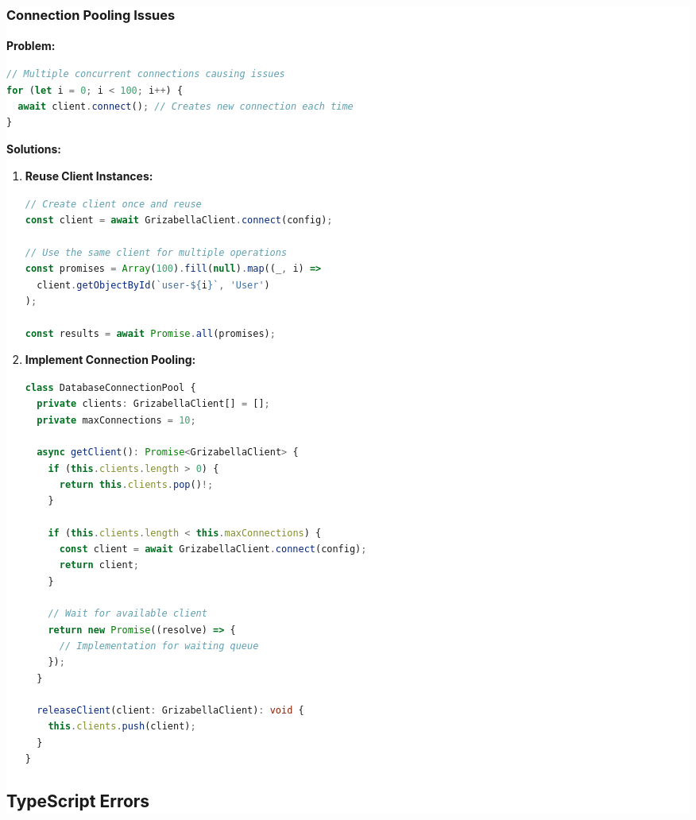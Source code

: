 ### Connection Pooling Issues

**Problem:**
```typescript
// Multiple concurrent connections causing issues
for (let i = 0; i < 100; i++) {
  await client.connect(); // Creates new connection each time
}
```

**Solutions:**

1. **Reuse Client Instances:**
   ```typescript
   // Create client once and reuse
   const client = await GrizabellaClient.connect(config);

   // Use the same client for multiple operations
   const promises = Array(100).fill(null).map((_, i) =>
     client.getObjectById(`user-${i}`, 'User')
   );

   const results = await Promise.all(promises);
   ```

2. **Implement Connection Pooling:**
   ```typescript
   class DatabaseConnectionPool {
     private clients: GrizabellaClient[] = [];
     private maxConnections = 10;

     async getClient(): Promise<GrizabellaClient> {
       if (this.clients.length > 0) {
         return this.clients.pop()!;
       }

       if (this.clients.length < this.maxConnections) {
         const client = await GrizabellaClient.connect(config);
         return client;
       }

       // Wait for available client
       return new Promise((resolve) => {
         // Implementation for waiting queue
       });
     }

     releaseClient(client: GrizabellaClient): void {
       this.clients.push(client);
     }
   }
   ```

## TypeScript Errors
